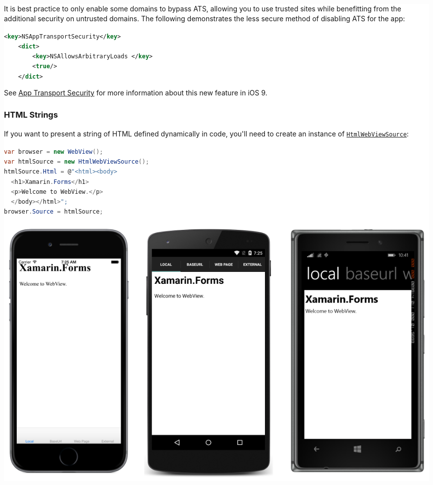 It is best practice to only enable some domains to bypass ATS, allowing you to use trusted sites while benefitting from the additional security on untrusted domains. The following demonstrates the less secure method of disabling ATS for the app:

```xml
<key>NSAppTransportSecurity</key>
    <dict>
        <key>NSAllowsArbitraryLoads </key>
        <true/>
    </dict>
```

See [App Transport Security](~/ios/app-fundamentals/ats.md) for more information about this new feature in iOS 9.

### HTML Strings

If you want to present a string of HTML defined dynamically in code, you'll need to create an instance of [`HtmlWebViewSource`](https://developer.xamarin.com/api/type/Xamarin.Forms.HtmlWebViewSource/):

```csharp
var browser = new WebView();
var htmlSource = new HtmlWebViewSource();
htmlSource.Html = @"<html><body>
  <h1>Xamarin.Forms</h1>
  <p>Welcome to WebView.</p>
  </body></html>";
browser.Source = htmlSource;
```

![](webview-images/html-string.png "WebView Displaying HTML String")
